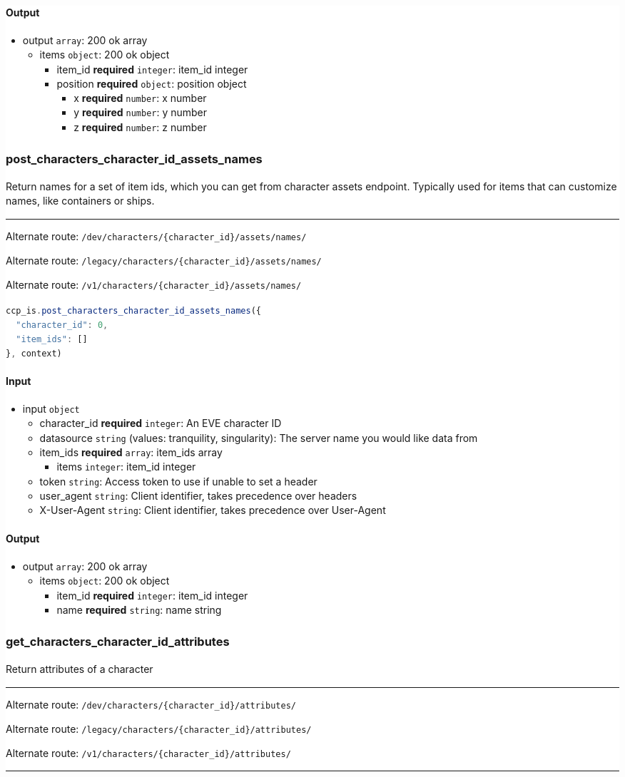 #### Output
* output `array`: 200 ok array
  * items `object`: 200 ok object
    * item_id **required** `integer`: item_id integer
    * position **required** `object`: position object
      * x **required** `number`: x number
      * y **required** `number`: y number
      * z **required** `number`: z number

### post_characters_character_id_assets_names
Return names for a set of item ids, which you can get from character assets endpoint. Typically used for items that can customize names, like containers or ships.

---
Alternate route: `/dev/characters/{character_id}/assets/names/`

Alternate route: `/legacy/characters/{character_id}/assets/names/`

Alternate route: `/v1/characters/{character_id}/assets/names/`



```js
ccp_is.post_characters_character_id_assets_names({
  "character_id": 0,
  "item_ids": []
}, context)
```

#### Input
* input `object`
  * character_id **required** `integer`: An EVE character ID
  * datasource `string` (values: tranquility, singularity): The server name you would like data from
  * item_ids **required** `array`: item_ids array
    * items `integer`: item_id integer
  * token `string`: Access token to use if unable to set a header
  * user_agent `string`: Client identifier, takes precedence over headers
  * X-User-Agent `string`: Client identifier, takes precedence over User-Agent

#### Output
* output `array`: 200 ok array
  * items `object`: 200 ok object
    * item_id **required** `integer`: item_id integer
    * name **required** `string`: name string

### get_characters_character_id_attributes
Return attributes of a character

---
Alternate route: `/dev/characters/{character_id}/attributes/`

Alternate route: `/legacy/characters/{character_id}/attributes/`

Alternate route: `/v1/characters/{character_id}/attributes/`

---